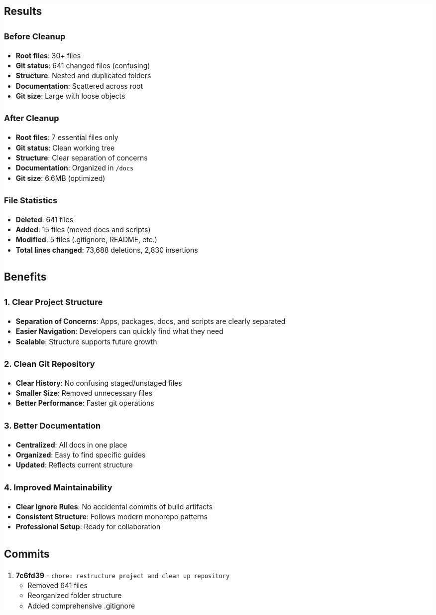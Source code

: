 ## Results

### Before Cleanup
- **Root files**: 30+ files
- **Git status**: 641 changed files (confusing)
- **Structure**: Nested and duplicated folders
- **Documentation**: Scattered across root
- **Git size**: Large with loose objects

### After Cleanup
- **Root files**: 7 essential files only
- **Git status**: Clean working tree
- **Structure**: Clear separation of concerns
- **Documentation**: Organized in `/docs`
- **Git size**: 6.6MB (optimized)

### File Statistics
- **Deleted**: 641 files
- **Added**: 15 files (moved docs and scripts)
- **Modified**: 5 files (.gitignore, README, etc.)
- **Total lines changed**: 73,688 deletions, 2,830 insertions

## Benefits

### 1. Clear Project Structure
- **Separation of Concerns**: Apps, packages, docs, and scripts are clearly separated
- **Easier Navigation**: Developers can quickly find what they need
- **Scalable**: Structure supports future growth

### 2. Clean Git Repository
- **Clear History**: No confusing staged/unstaged files
- **Smaller Size**: Removed unnecessary files
- **Better Performance**: Faster git operations

### 3. Better Documentation
- **Centralized**: All docs in one place
- **Organized**: Easy to find specific guides
- **Updated**: Reflects current structure

### 4. Improved Maintainability
- **Clear Ignore Rules**: No accidental commits of build artifacts
- **Consistent Structure**: Follows modern monorepo patterns
- **Professional Setup**: Ready for collaboration

## Commits

1. **7c6fd39** - `chore: restructure project and clean up repository`
   - Removed 641 files
   - Reorganized folder structure
   - Added comprehensive .gitignore
